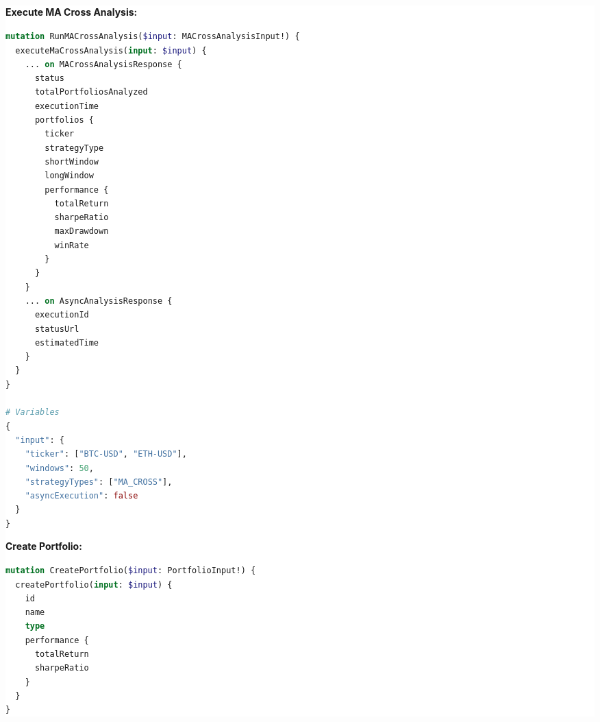 **Execute MA Cross Analysis:**

```graphql
mutation RunMACrossAnalysis($input: MACrossAnalysisInput!) {
  executeMaCrossAnalysis(input: $input) {
    ... on MACrossAnalysisResponse {
      status
      totalPortfoliosAnalyzed
      executionTime
      portfolios {
        ticker
        strategyType
        shortWindow
        longWindow
        performance {
          totalReturn
          sharpeRatio
          maxDrawdown
          winRate
        }
      }
    }
    ... on AsyncAnalysisResponse {
      executionId
      statusUrl
      estimatedTime
    }
  }
}

# Variables
{
  "input": {
    "ticker": ["BTC-USD", "ETH-USD"],
    "windows": 50,
    "strategyTypes": ["MA_CROSS"],
    "asyncExecution": false
  }
}
```

**Create Portfolio:**

```graphql
mutation CreatePortfolio($input: PortfolioInput!) {
  createPortfolio(input: $input) {
    id
    name
    type
    performance {
      totalReturn
      sharpeRatio
    }
  }
}
```
